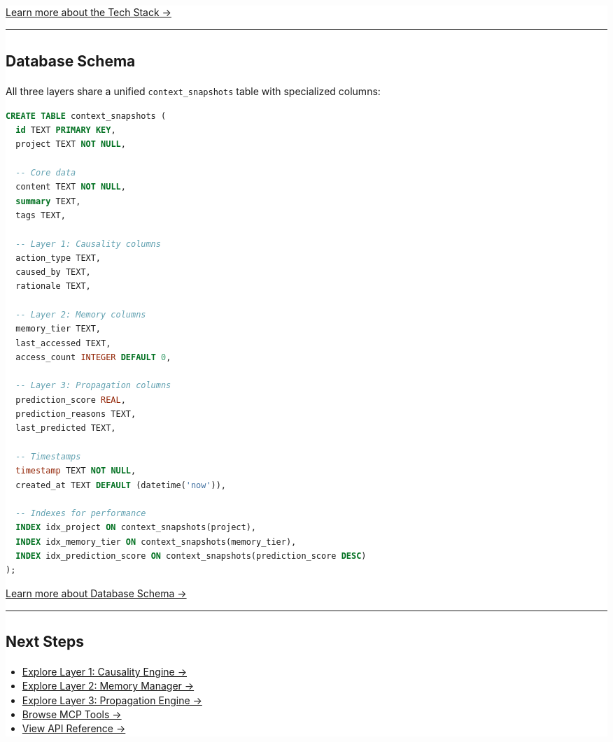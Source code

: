 [Learn more about the Tech Stack →](/development/tech-stack)

---

## Database Schema

All three layers share a unified `context_snapshots` table with specialized columns:

```sql
CREATE TABLE context_snapshots (
  id TEXT PRIMARY KEY,
  project TEXT NOT NULL,

  -- Core data
  content TEXT NOT NULL,
  summary TEXT,
  tags TEXT,

  -- Layer 1: Causality columns
  action_type TEXT,
  caused_by TEXT,
  rationale TEXT,

  -- Layer 2: Memory columns
  memory_tier TEXT,
  last_accessed TEXT,
  access_count INTEGER DEFAULT 0,

  -- Layer 3: Propagation columns
  prediction_score REAL,
  prediction_reasons TEXT,
  last_predicted TEXT,

  -- Timestamps
  timestamp TEXT NOT NULL,
  created_at TEXT DEFAULT (datetime('now')),

  -- Indexes for performance
  INDEX idx_project ON context_snapshots(project),
  INDEX idx_memory_tier ON context_snapshots(memory_tier),
  INDEX idx_prediction_score ON context_snapshots(prediction_score DESC)
);
```

[Learn more about Database Schema →](/development/database-schema)

---

## Next Steps

- [Explore Layer 1: Causality Engine →](/development/layer-1-causality)
- [Explore Layer 2: Memory Manager →](/development/layer-2-memory)
- [Explore Layer 3: Propagation Engine →](/development/layer-3-propagation)
- [Browse MCP Tools →](/tools/overview)
- [View API Reference →](/api/overview)
